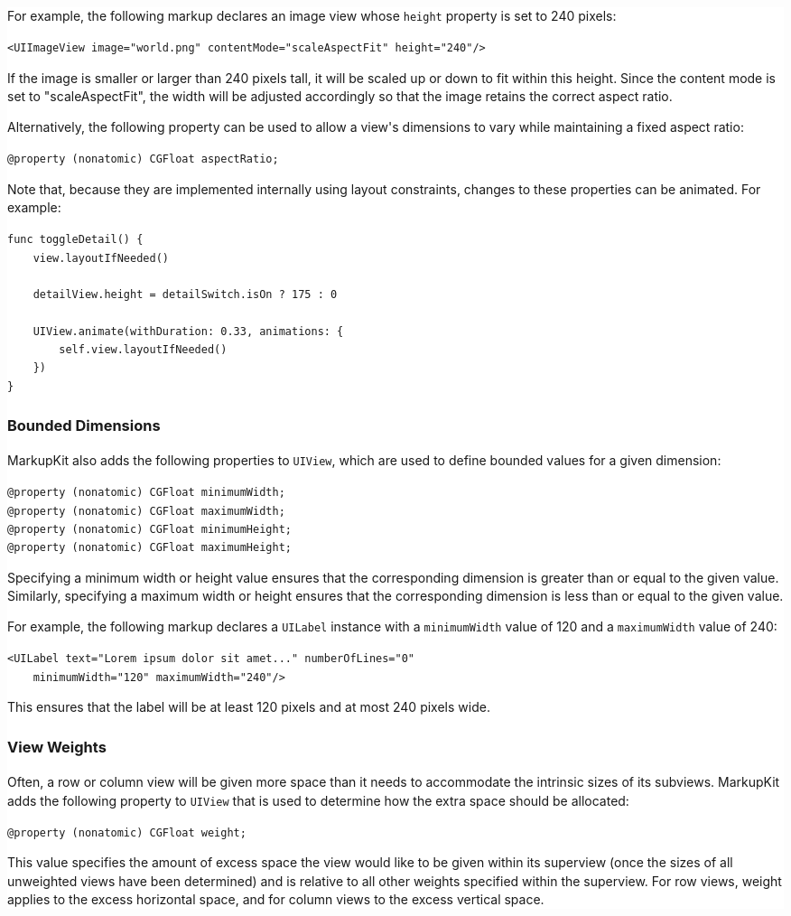 For example, the following markup declares an image view whose `height` property is set to 240 pixels:

    <UIImageView image="world.png" contentMode="scaleAspectFit" height="240"/>
    
If the image is smaller or larger than 240 pixels tall, it will be scaled up or down to fit within this height. Since the content mode is set to "scaleAspectFit", the width will be adjusted accordingly so that the image retains the correct aspect ratio.

Alternatively, the following property can be used to allow a view's dimensions to vary while maintaining a fixed aspect ratio:

    @property (nonatomic) CGFloat aspectRatio;
    
Note that, because they are implemented internally using layout constraints, changes to these properties can be animated. For example:

    func toggleDetail() {
        view.layoutIfNeeded()

        detailView.height = detailSwitch.isOn ? 175 : 0

        UIView.animate(withDuration: 0.33, animations: {
            self.view.layoutIfNeeded()
        })
    }

### Bounded Dimensions
MarkupKit also adds the following properties to `UIView`, which are used to define bounded values for a given dimension:

    @property (nonatomic) CGFloat minimumWidth;
    @property (nonatomic) CGFloat maximumWidth;
    @property (nonatomic) CGFloat minimumHeight;
    @property (nonatomic) CGFloat maximumHeight;

Specifying a minimum width or height value ensures that the corresponding dimension is greater than or equal to the given value. Similarly, specifying a maximum width or height ensures that the corresponding dimension is less than or equal to the given value.

For example, the following markup declares a `UILabel` instance with a `minimumWidth` value of 120 and a `maximumWidth` value of 240:

    <UILabel text="Lorem ipsum dolor sit amet..." numberOfLines="0"
        minimumWidth="120" maximumWidth="240"/>

This ensures that the label will be at least 120 pixels and at most 240 pixels wide.

### View Weights
Often, a row or column view will be given more space than it needs to accommodate the intrinsic sizes of its subviews. MarkupKit adds the following property to `UIView` that is used to determine how the extra space should be allocated:

    @property (nonatomic) CGFloat weight;

This value specifies the amount of excess space the view would like to be given within its superview (once the sizes of all unweighted views have been determined) and is relative to all other weights specified within the superview. For row views, weight applies to the excess horizontal space, and for column views to the excess vertical space.
